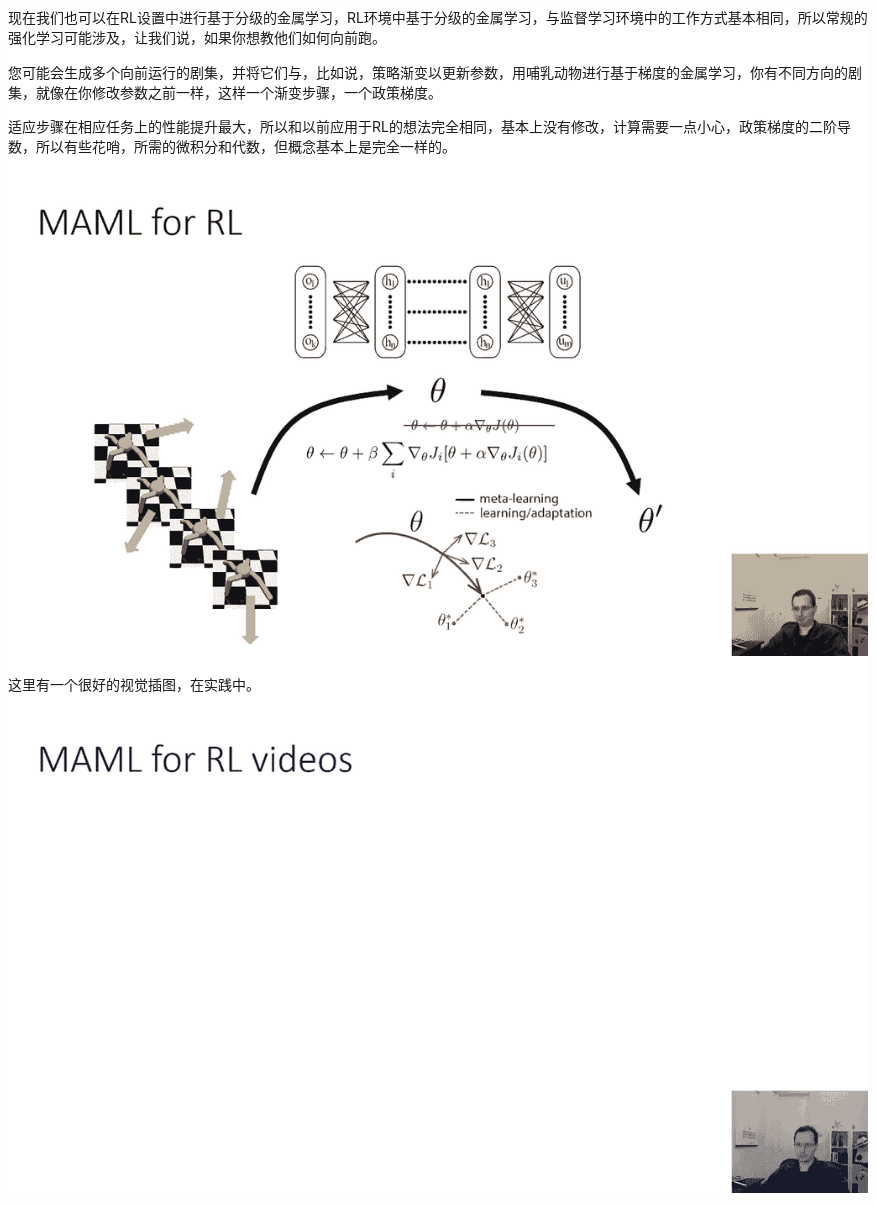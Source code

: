 现在我们也可以在RL设置中进行基于分级的金属学习，RL环境中基于分级的金属学习，与监督学习环境中的工作方式基本相同，所以常规的强化学习可能涉及，让我们说，如果你想教他们如何向前跑。

您可能会生成多个向前运行的剧集，并将它们与，比如说，策略渐变以更新参数，用哺乳动物进行基于梯度的金属学习，你有不同方向的剧集，就像在你修改参数之前一样，这样一个渐变步骤，一个政策梯度。

适应步骤在相应任务上的性能提升最大，所以和以前应用于RL的想法完全相同，基本上没有修改，计算需要一点小心，政策梯度的二阶导数，所以有些花哨，所需的微积分和代数，但概念基本上是完全一样的。



![](img/e7d5ce0ea772c64c25eed32679efda8f_19.png)

这里有一个很好的视觉插图，在实践中。

![](img/e7d5ce0ea772c64c25eed32679efda8f_21.png)
